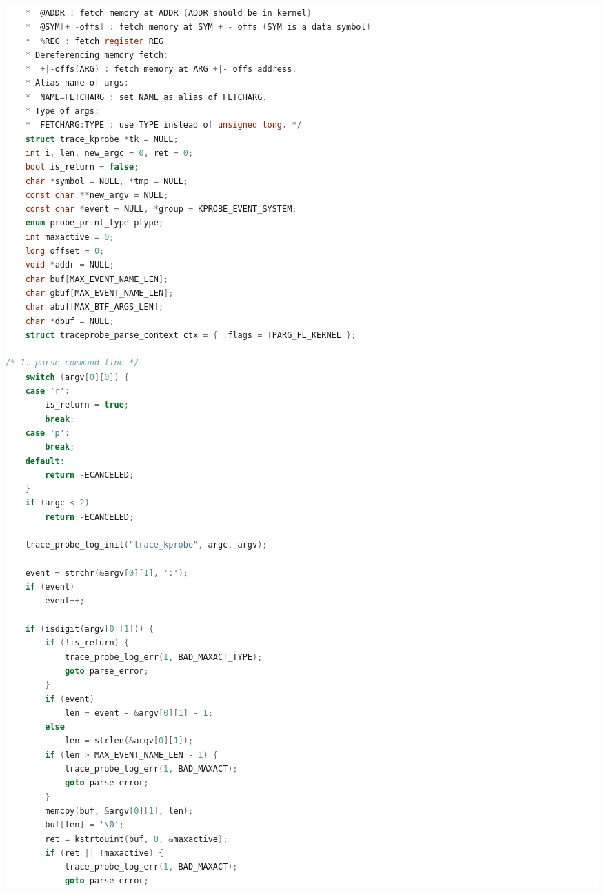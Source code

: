 ```c
    *  @ADDR : fetch memory at ADDR (ADDR should be in kernel)
    *  @SYM[+|-offs] : fetch memory at SYM +|- offs (SYM is a data symbol)
    *  %REG : fetch register REG
    * Dereferencing memory fetch:
    *  +|-offs(ARG) : fetch memory at ARG +|- offs address.
    * Alias name of args:
    *  NAME=FETCHARG : set NAME as alias of FETCHARG.
    * Type of args:
    *  FETCHARG:TYPE : use TYPE instead of unsigned long. */
    struct trace_kprobe *tk = NULL;
    int i, len, new_argc = 0, ret = 0;
    bool is_return = false;
    char *symbol = NULL, *tmp = NULL;
    const char **new_argv = NULL;
    const char *event = NULL, *group = KPROBE_EVENT_SYSTEM;
    enum probe_print_type ptype;
    int maxactive = 0;
    long offset = 0;
    void *addr = NULL;
    char buf[MAX_EVENT_NAME_LEN];
    char gbuf[MAX_EVENT_NAME_LEN];
    char abuf[MAX_BTF_ARGS_LEN];
    char *dbuf = NULL;
    struct traceprobe_parse_context ctx = { .flags = TPARG_FL_KERNEL };

/* 1. parse command line */
    switch (argv[0][0]) {
    case 'r':
        is_return = true;
        break;
    case 'p':
        break;
    default:
        return -ECANCELED;
    }
    if (argc < 2)
        return -ECANCELED;

    trace_probe_log_init("trace_kprobe", argc, argv);

    event = strchr(&argv[0][1], ':');
    if (event)
        event++;

    if (isdigit(argv[0][1])) {
        if (!is_return) {
            trace_probe_log_err(1, BAD_MAXACT_TYPE);
            goto parse_error;
        }
        if (event)
            len = event - &argv[0][1] - 1;
        else
            len = strlen(&argv[0][1]);
        if (len > MAX_EVENT_NAME_LEN - 1) {
            trace_probe_log_err(1, BAD_MAXACT);
            goto parse_error;
        }
        memcpy(buf, &argv[0][1], len);
        buf[len] = '\0';
        ret = kstrtouint(buf, 0, &maxactive);
        if (ret || !maxactive) {
            trace_probe_log_err(1, BAD_MAXACT);
            goto parse_error;
```